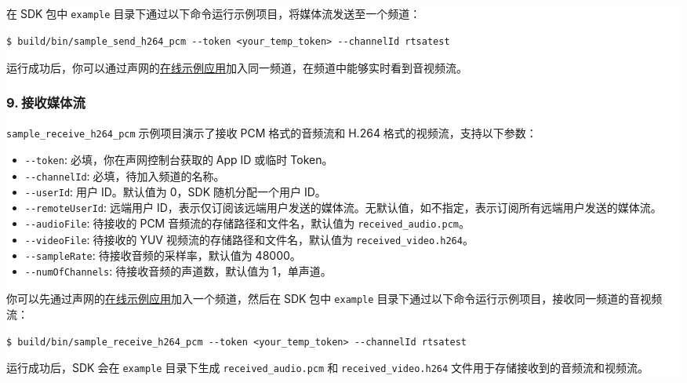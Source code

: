 在 SDK 包中 `example` 目录下通过以下命令运行示例项目，将媒体流发送至一个频道：

```
$ build/bin/sample_send_h264_pcm --token <your_temp_token> --channelId rtsatest
```

运行成功后，你可以通过声网的[在线示例应用](https://webdemo.agora.io/agora-web-showcase/examples/Agora-Web-Tutorial-1to1-Web/)加入同一频道，在频道中能够实时看到音视频流。

### 9. 接收媒体流

`sample_receive_h264_pcm` 示例项目演示了接收 PCM 格式的音频流和 H.264 格式的视频流，支持以下参数：

- `--token`: 必填，你在声网控制台获取的 App ID 或临时 Token。
- `--channelId`: 必填，待加入频道的名称。
- `--userId`: 用户 ID。默认值为 0，SDK 随机分配一个用户 ID。
- `--remoteUserId`: 远端用户 ID，表示仅订阅该远端用户发送的媒体流。无默认值，如不指定，表示订阅所有远端用户发送的媒体流。
- `--audioFile`: 待接收的 PCM 音频流的存储路径和文件名，默认值为 `received_audio.pcm`。
- `--videoFile`: 待接收的 YUV 视频流的存储路径和文件名，默认值为 `received_video.h264`。
- `--sampleRate`: 待接收音频的采样率，默认值为 48000。
- `--numOfChannels`: 待接收音频的声道数，默认值为 1，单声道。

你可以先通过声网的[在线示例应用](https://webdemo.agora.io/agora-web-showcase/examples/Agora-Web-Tutorial-1to1-Web/)加入一个频道，然后在 SDK 包中 `example` 目录下通过以下命令运行示例项目，接收同一频道的音视频流：

```
$ build/bin/sample_receive_h264_pcm --token <your_temp_token> --channelId rtsatest
```

运行成功后，SDK 会在 `example` 目录下生成 `received_audio.pcm` 和 `received_video.h264` 文件用于存储接收到的音频流和视频流。